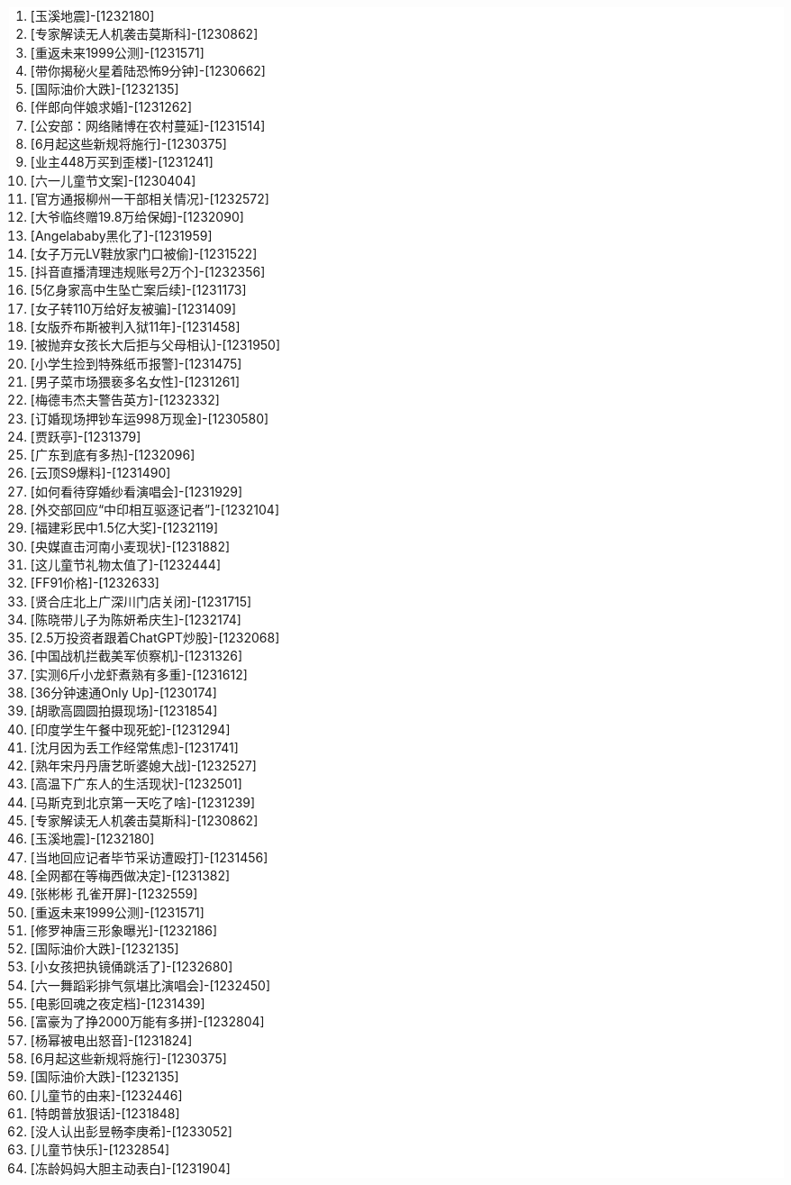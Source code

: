 1. [玉溪地震]-[1232180]
1. [专家解读无人机袭击莫斯科]-[1230862]
1. [重返未来1999公测]-[1231571]
1. [带你揭秘火星着陆恐怖9分钟]-[1230662]
1. [国际油价大跌]-[1232135]
1. [伴郎向伴娘求婚]-[1231262]
1. [公安部：网络赌博在农村蔓延]-[1231514]
1. [6月起这些新规将施行]-[1230375]
1. [业主448万买到歪楼]-[1231241]
1. [六一儿童节文案]-[1230404]
1. [官方通报柳州一干部相关情况]-[1232572]
1. [大爷临终赠19.8万给保姆]-[1232090]
1. [Angelababy黑化了]-[1231959]
1. [女子万元LV鞋放家门口被偷]-[1231522]
1. [抖音直播清理违规账号2万个]-[1232356]
1. [5亿身家高中生坠亡案后续]-[1231173]
1. [女子转110万给好友被骗]-[1231409]
1. [女版乔布斯被判入狱11年]-[1231458]
1. [被抛弃女孩长大后拒与父母相认]-[1231950]
1. [小学生捡到特殊纸币报警]-[1231475]
1. [男子菜市场猥亵多名女性]-[1231261]
1. [梅德韦杰夫警告英方]-[1232332]
1. [订婚现场押钞车运998万现金]-[1230580]
1. [贾跃亭]-[1231379]
1. [广东到底有多热]-[1232096]
1. [云顶S9爆料]-[1231490]
1. [如何看待穿婚纱看演唱会]-[1231929]
1. [外交部回应“中印相互驱逐记者”]-[1232104]
1. [福建彩民中1.5亿大奖]-[1232119]
1. [央媒直击河南小麦现状]-[1231882]
1. [这儿童节礼物太值了]-[1232444]
1. [FF91价格]-[1232633]
1. [贤合庄北上广深川门店关闭]-[1231715]
1. [陈晓带儿子为陈妍希庆生]-[1232174]
1. [2.5万投资者跟着ChatGPT炒股]-[1232068]
1. [中国战机拦截美军侦察机]-[1231326]
1. [实测6斤小龙虾煮熟有多重]-[1231612]
1. [36分钟速通Only Up]-[1230174]
1. [胡歌高圆圆拍摄现场]-[1231854]
1. [印度学生午餐中现死蛇]-[1231294]
1. [沈月因为丢工作经常焦虑]-[1231741]
1. [熟年宋丹丹唐艺昕婆媳大战]-[1232527]
1. [高温下广东人的生活现状]-[1232501]
1. [马斯克到北京第一天吃了啥]-[1231239]
1. [专家解读无人机袭击莫斯科]-[1230862]
1. [玉溪地震]-[1232180]
1. [当地回应记者毕节采访遭殴打]-[1231456]
1. [全网都在等梅西做决定]-[1231382]
1. [张彬彬 孔雀开屏]-[1232559]
1. [重返未来1999公测]-[1231571]
1. [修罗神唐三形象曝光]-[1232186]
1. [国际油价大跌]-[1232135]
1. [小女孩把执镜俑跳活了]-[1232680]
1. [六一舞蹈彩排气氛堪比演唱会]-[1232450]
1. [电影回魂之夜定档]-[1231439]
1. [富豪为了挣2000万能有多拼]-[1232804]
1. [杨幂被电出怒音]-[1231824]
1. [6月起这些新规将施行]-[1230375]
1. [国际油价大跌]-[1232135]
1. [儿童节的由来]-[1232446]
1. [特朗普放狠话]-[1231848]
1. [没人认出彭昱畅李庚希]-[1233052]
1. [儿童节快乐]-[1232854]
1. [冻龄妈妈大胆主动表白]-[1231904]
